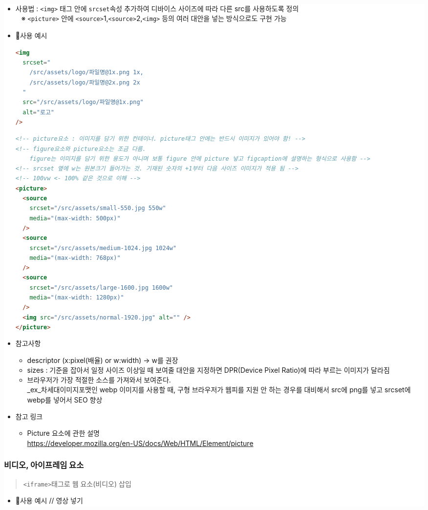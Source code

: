- 사용법 : `<img>` 태그 안에 `srcset`속성 추가하여 디바이스 사이즈에 따라 다른 src를 사용하도록 정의  
  &nbsp;&nbsp; ※ `<picture>` 안에 `<source>`1,`<source>`2,`<img>` 등의 여러 대안을 넣는 방식으로도 구현 가능
- 🤖사용 예시
  ```html
  <img
    srcset="
      /src/assets/logo/파일명@1x.png 1x,
      /src/assets/logo/파일명@2x.png 2x
    "
    src="/src/assets/logo/파일명@1x.png"
    alt="로고"
  />
  ```
  ```html
  <!-- picture요소 : 이미지를 담기 위한 컨테이너. picture태그 안에는 반드시 이미지가 있어야 함! -->
  <!-- figure요소와 picture요소는 조금 다름. 
      figure는 이미지를 담기 위한 용도가 아니며 보통 figure 안에 picture 넣고 figcaption에 설명하는 형식으로 사용함 -->
  <!-- srcset 옆에 w는 원본크기 들어가는 것. 기재된 숫자의 +1부터 다음 사이즈 이미지가 적용 됨 -->
  <!-- 100vw <- 100% 같은 것으로 이해 -->
  <picture>
    <source
      srcset="/src/assets/small-550.jpg 550w"
      media="(max-width: 500px)"
    />
    <source
      srcset="/src/assets/medium-1024.jpg 1024w"
      media="(max-width: 768px)"
    />
    <source
      srcset="/src/assets/large-1600.jpg 1600w"
      media="(max-width: 1280px)"
    />
    <img src="/src/assets/normal-1920.jpg" alt="" />
  </picture>
  ```
- 참고사항

  - descriptor \(x\:pixel\(배율\) or w\:width\) \-\> w를 권장
  - sizes \: 기준을 잡아서 일정 사이즈 이상일 때 보여줄 대안을 지정하면 DPR\(Device Pixel Ratio\)에 따라 부르는 이미지가 달라짐
  - 브라우저가 가장 적절한 소스를 가져와서 보여준다.  
    \_ex\_차세대이미지포맷인 webp 이미지를 사용할 때, 구형 브라우저가 웹피를 지원 안 하는 경우를 대비해서 src에 png를 넣고 srcset에 webp를 넣어서 SEO 향상

- 참고 링크
  - Picture 요소에 관한 설명  
    https://developer.mozilla.org/en-US/docs/Web/HTML/Element/picture

### 비디오, 아이프레임 요소

> `<iframe>`태그로 웹 요소\(비디오\) 삽입

- 🤖사용 예시 // 영상 넣기

